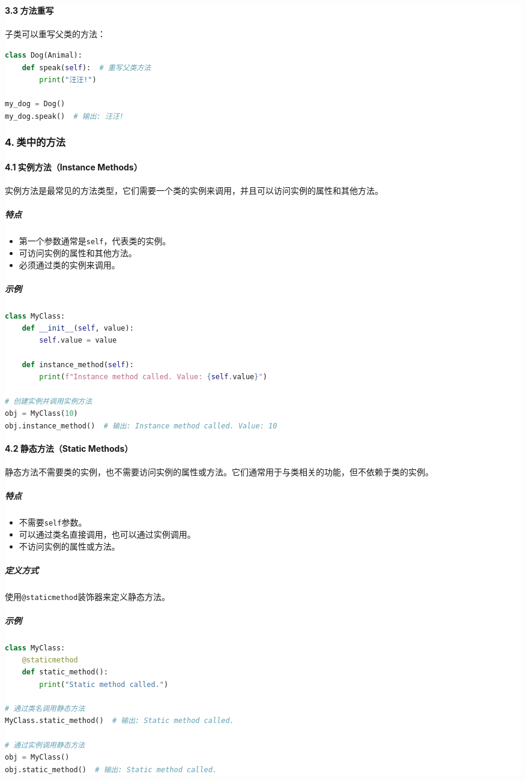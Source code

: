 #### 3.3 方法重写
子类可以重写父类的方法：
```python
class Dog(Animal):
    def speak(self):  # 重写父类方法
        print("汪汪!")

my_dog = Dog()
my_dog.speak()  # 输出: 汪汪!
```

### 4. **类中的方法**

#### 4.1 实例方法（Instance Methods）
实例方法是最常见的方法类型，它们需要一个类的实例来调用，并且可以访问实例的属性和其他方法。

##### 特点
* 第一个参数通常是`self`，代表类的实例。
* 可访问实例的属性和其他方法。
* 必须通过类的实例来调用。

##### 示例
```python
class MyClass:
    def __init__(self, value):
        self.value = value

    def instance_method(self):
        print(f"Instance method called. Value: {self.value}")

# 创建实例并调用实例方法
obj = MyClass(10)
obj.instance_method()  # 输出: Instance method called. Value: 10
```

#### 4.2 静态方法（Static Methods）
静态方法不需要类的实例，也不需要访问实例的属性或方法。它们通常用于与类相关的功能，但不依赖于类的实例。
##### 特点
* 不需要`self`参数。
* 可以通过类名直接调用，也可以通过实例调用。
* 不访问实例的属性或方法。
##### 定义方式
使用`@staticmethod`装饰器来定义静态方法。
##### 示例
```python
class MyClass:
    @staticmethod
    def static_method():
        print("Static method called.")

# 通过类名调用静态方法
MyClass.static_method()  # 输出: Static method called.

# 通过实例调用静态方法
obj = MyClass()
obj.static_method()  # 输出: Static method called.
```
